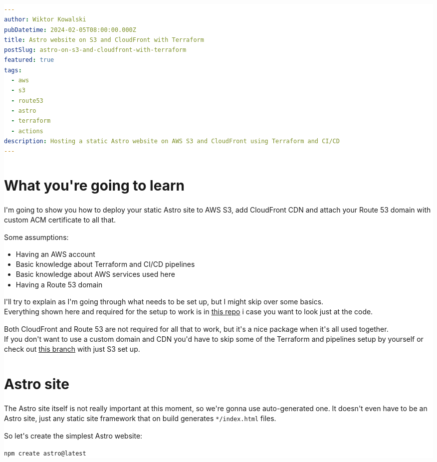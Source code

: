 ```yaml
---
author: Wiktor Kowalski
pubDatetime: 2024-02-05T08:00:00.000Z
title: Astro website on S3 and CloudFront with Terraform
postSlug: astro-on-s3-and-cloudfront-with-terraform
featured: true
tags:
  - aws
  - s3
  - route53
  - astro
  - terraform
  - actions
description: Hosting a static Astro website on AWS S3 and CloudFront using Terraform and CI/CD
---
```


# What you're going to learn

I'm going to show you how to deploy your static Astro site to AWS S3, add CloudFront CDN and attach your Route 53 domain with custom ACM certificate to all that.

Some assumptions:

- Having an AWS account
- Basic knowledge about Terraform and CI/CD pipelines
- Basic knowledge about AWS services used here
- Having a Route 53 domain

I'll try to explain as I'm going through what needs to be set up, but I might skip over some basics.  
Everything shown here and required for the setup to work is in [this repo](https://github.com/wiktorkowalski/astro-s3-cloudfront-terraform-example) i case you want to look just at the code.

Both CloudFront and Route 53 are not required for all that to work, but it's a nice package when it's all used together.  
If you don't want to use a custom domain and CDN you'd have to skip some of the Terraform and pipelines setup by yourself or check out [this branch](https://github.com/wiktorkowalski/astro-s3-cloudfront-terraform-example/tree/simplified-s3-only) with just S3 set up.

# Astro site

The Astro site itself is not really important at this moment, so we're gonna use auto-generated one.
It doesn't even have to be an Astro site, just any static site framework that on build generates `*/index.html` files.

So let's create the simplest Astro website:

```bash
npm create astro@latest
```

